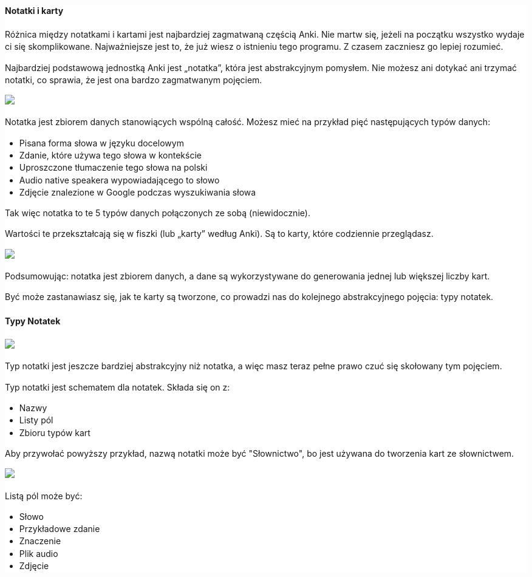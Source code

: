 #### Notatki i karty

Różnica między notatkami i kartami jest najbardziej zagmatwaną częścią Anki. Nie martw się, jeżeli na początku wszystko wydaje ci się skomplikowane. Najważniejsze jest to, że już wiesz o istnieniu tego programu. Z czasem zaczniesz go lepiej rozumieć.

Najbardziej podstawową jednostką Anki jest „notatka”, która jest abstrakcyjnym pomysłem. Nie możesz ani dotykać ani trzymać notatki, co sprawia, że jest ona bardzo zagmatwanym pojęciem.

![](images/anki-note-data-entry.png)

Notatka jest zbiorem danych stanowiących wspólną całość. Możesz mieć na przykład pięć następujących typów danych:

* Pisana forma słowa w języku docelowym
* Zdanie, które używa tego słowa w kontekście
* Uproszczone tłumaczenie tego słowa na polski
* Audio native speakera wypowiadającego to słowo
* Zdjęcie znalezione w Google podczas wyszukiwania słowa

Tak więc notatka to te 5 typów danych połączonych ze sobą (niewidocznie).

Wartości te przekształcają się w fiszki (lub „karty” według Anki). Są to karty, które codziennie przeglądasz.

![](images/anki-cards-in-browser.png)

Podsumowując: notatka jest zbiorem danych, a dane są wykorzystywane do generowania jednej lub większej liczby kart.

Być może zastanawiasz się, jak te karty są tworzone, co prowadzi nas do kolejnego abstrakcyjnego pojęcia: typy notatek.

#### Typy Notatek

![](images/anki-note-types.png)

Typ notatki jest jeszcze bardziej abstrakcyjny niż notatka, a więc masz teraz pełne prawo czuć się skołowany tym pojęciem.

Typ notatki jest schematem dla notatek. Składa się on z:

* Nazwy
* Listy pól
* Zbioru typów kart

Aby przywołać powyższy przykład, nazwą notatki może być "Słownictwo", bo jest używana do tworzenia kart ze słownictwem.

![](images/anki-vocabulary-note-type.png)

Listą pól może być:

* Słowo
* Przykładowe zdanie
* Znaczenie
* Plik audio
* Zdjęcie
